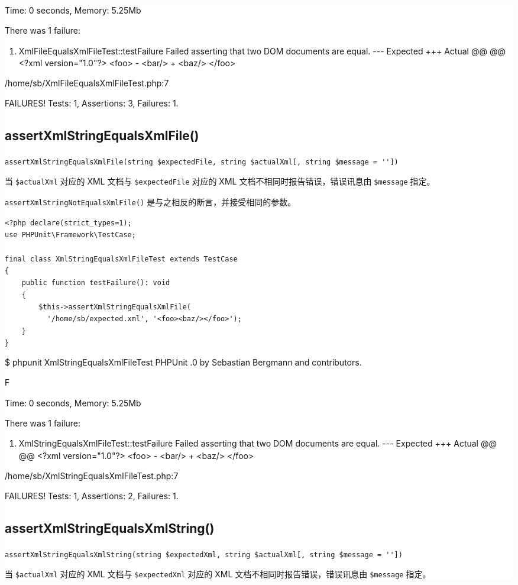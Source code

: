 Time: 0 seconds, Memory: 5.25Mb

There was 1 failure:

1) XmlFileEqualsXmlFileTest::testFailure Failed asserting that two DOM
documents are equal. --- Expected +++ Actual @@ @@ &lt;?xml
version="1.0"?&gt; &lt;foo&gt; - &lt;bar/&gt; + &lt;baz/&gt;
&lt;/foo&gt;

/home/sb/XmlFileEqualsXmlFileTest.php:7

FAILURES! Tests: 1, Assertions: 3, Failures: 1.

assertXmlStringEqualsXmlFile()
------------------------------

`assertXmlStringEqualsXmlFile(string $expectedFile, string $actualXml[, string $message = ''])`

当 `$actualXml` 对应的 XML 文档与 `$expectedFile` 对应的 XML
文档不相同时报告错误，错误讯息由 `$message` 指定。

`assertXmlStringNotEqualsXmlFile()` 是与之相反的断言，并接受相同的参数。

    <?php declare(strict_types=1);
    use PHPUnit\Framework\TestCase;

    final class XmlStringEqualsXmlFileTest extends TestCase
    {
        public function testFailure(): void
        {
            $this->assertXmlStringEqualsXmlFile(
              '/home/sb/expected.xml', '<foo><baz/></foo>');
        }
    }

$ phpunit XmlStringEqualsXmlFileTest PHPUnit .0 by Sebastian Bergmann
and contributors.

F

Time: 0 seconds, Memory: 5.25Mb

There was 1 failure:

1) XmlStringEqualsXmlFileTest::testFailure Failed asserting that two DOM
documents are equal. --- Expected +++ Actual @@ @@ &lt;?xml
version="1.0"?&gt; &lt;foo&gt; - &lt;bar/&gt; + &lt;baz/&gt;
&lt;/foo&gt;

/home/sb/XmlStringEqualsXmlFileTest.php:7

FAILURES! Tests: 1, Assertions: 2, Failures: 1.

assertXmlStringEqualsXmlString()
--------------------------------

`assertXmlStringEqualsXmlString(string $expectedXml, string $actualXml[, string $message = ''])`

当 `$actualXml` 对应的 XML 文档与 `$expectedXml` 对应的 XML
文档不相同时报告错误，错误讯息由 `$message` 指定。
